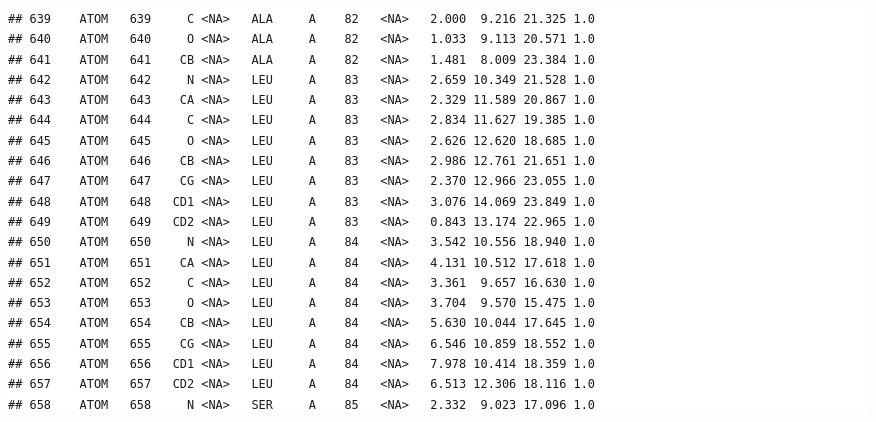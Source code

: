     ## 639    ATOM   639     C <NA>   ALA     A    82   <NA>   2.000  9.216 21.325 1.0
    ## 640    ATOM   640     O <NA>   ALA     A    82   <NA>   1.033  9.113 20.571 1.0
    ## 641    ATOM   641    CB <NA>   ALA     A    82   <NA>   1.481  8.009 23.384 1.0
    ## 642    ATOM   642     N <NA>   LEU     A    83   <NA>   2.659 10.349 21.528 1.0
    ## 643    ATOM   643    CA <NA>   LEU     A    83   <NA>   2.329 11.589 20.867 1.0
    ## 644    ATOM   644     C <NA>   LEU     A    83   <NA>   2.834 11.627 19.385 1.0
    ## 645    ATOM   645     O <NA>   LEU     A    83   <NA>   2.626 12.620 18.685 1.0
    ## 646    ATOM   646    CB <NA>   LEU     A    83   <NA>   2.986 12.761 21.651 1.0
    ## 647    ATOM   647    CG <NA>   LEU     A    83   <NA>   2.370 12.966 23.055 1.0
    ## 648    ATOM   648   CD1 <NA>   LEU     A    83   <NA>   3.076 14.069 23.849 1.0
    ## 649    ATOM   649   CD2 <NA>   LEU     A    83   <NA>   0.843 13.174 22.965 1.0
    ## 650    ATOM   650     N <NA>   LEU     A    84   <NA>   3.542 10.556 18.940 1.0
    ## 651    ATOM   651    CA <NA>   LEU     A    84   <NA>   4.131 10.512 17.618 1.0
    ## 652    ATOM   652     C <NA>   LEU     A    84   <NA>   3.361  9.657 16.630 1.0
    ## 653    ATOM   653     O <NA>   LEU     A    84   <NA>   3.704  9.570 15.475 1.0
    ## 654    ATOM   654    CB <NA>   LEU     A    84   <NA>   5.630 10.044 17.645 1.0
    ## 655    ATOM   655    CG <NA>   LEU     A    84   <NA>   6.546 10.859 18.552 1.0
    ## 656    ATOM   656   CD1 <NA>   LEU     A    84   <NA>   7.978 10.414 18.359 1.0
    ## 657    ATOM   657   CD2 <NA>   LEU     A    84   <NA>   6.513 12.306 18.116 1.0
    ## 658    ATOM   658     N <NA>   SER     A    85   <NA>   2.332  9.023 17.096 1.0